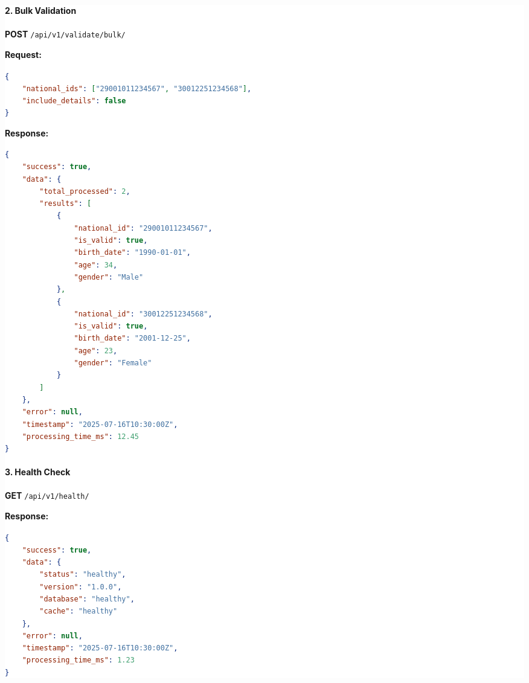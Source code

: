 #### 2. Bulk Validation

**POST** `/api/v1/validate/bulk/`

**Request:**
```json
{
    "national_ids": ["29001011234567", "30012251234568"],
    "include_details": false
}
```

**Response:**
```json
{
    "success": true,
    "data": {
        "total_processed": 2,
        "results": [
            {
                "national_id": "29001011234567",
                "is_valid": true,
                "birth_date": "1990-01-01",
                "age": 34,
                "gender": "Male"
            },
            {
                "national_id": "30012251234568",
                "is_valid": true,
                "birth_date": "2001-12-25",
                "age": 23,
                "gender": "Female"
            }
        ]
    },
    "error": null,
    "timestamp": "2025-07-16T10:30:00Z",
    "processing_time_ms": 12.45
}
```

#### 3. Health Check

**GET** `/api/v1/health/`

**Response:**
```json
{
    "success": true,
    "data": {
        "status": "healthy",
        "version": "1.0.0",
        "database": "healthy",
        "cache": "healthy"
    },
    "error": null,
    "timestamp": "2025-07-16T10:30:00Z",
    "processing_time_ms": 1.23
}
```

